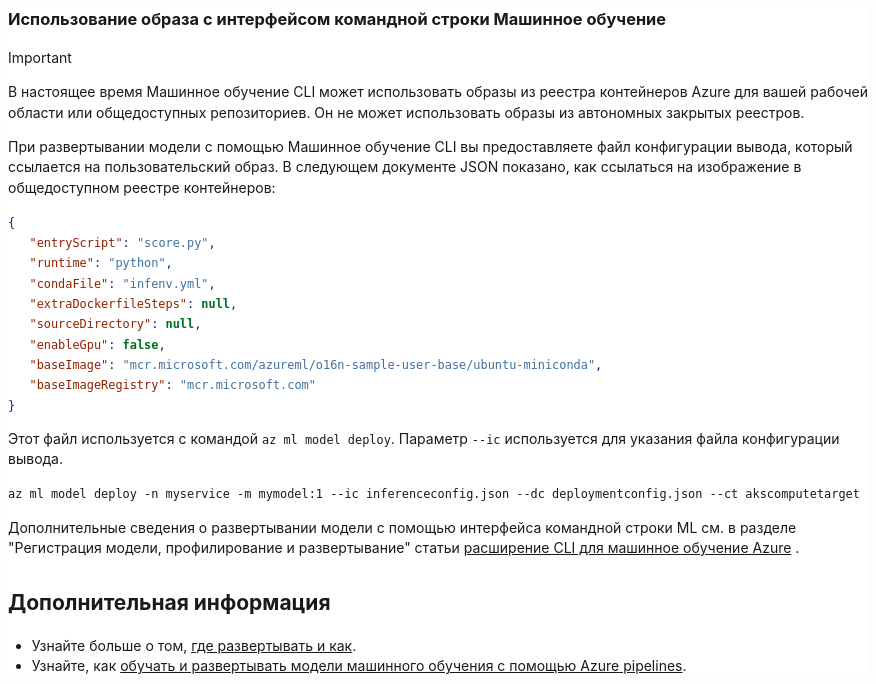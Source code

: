 ### <a name="use-an-image-with-the-machine-learning-cli"></a>Использование образа с интерфейсом командной строки Машинное обучение

> [!IMPORTANT]
> В настоящее время Машинное обучение CLI может использовать образы из реестра контейнеров Azure для вашей рабочей области или общедоступных репозиториев. Он не может использовать образы из автономных закрытых реестров.

При развертывании модели с помощью Машинное обучение CLI вы предоставляете файл конфигурации вывода, который ссылается на пользовательский образ. В следующем документе JSON показано, как ссылаться на изображение в общедоступном реестре контейнеров:

```json
{
   "entryScript": "score.py",
   "runtime": "python",
   "condaFile": "infenv.yml",
   "extraDockerfileSteps": null,
   "sourceDirectory": null,
   "enableGpu": false,
   "baseImage": "mcr.microsoft.com/azureml/o16n-sample-user-base/ubuntu-miniconda",
   "baseImageRegistry": "mcr.microsoft.com"
}
```

Этот файл используется с командой `az ml model deploy`. Параметр `--ic` используется для указания файла конфигурации вывода.

```azurecli
az ml model deploy -n myservice -m mymodel:1 --ic inferenceconfig.json --dc deploymentconfig.json --ct akscomputetarget
```

Дополнительные сведения о развертывании модели с помощью интерфейса командной строки ML см. в разделе "Регистрация модели, профилирование и развертывание" статьи [расширение CLI для машинное обучение Azure](reference-azure-machine-learning-cli.md#model-registration-profiling-deployment) .

## <a name="next-steps"></a>Дополнительная информация

* Узнайте больше о том, [где развертывать и как](how-to-deploy-and-where.md).
* Узнайте, как [обучать и развертывать модели машинного обучения с помощью Azure pipelines](/azure/devops/pipelines/targets/azure-machine-learning?view=azure-devops).

